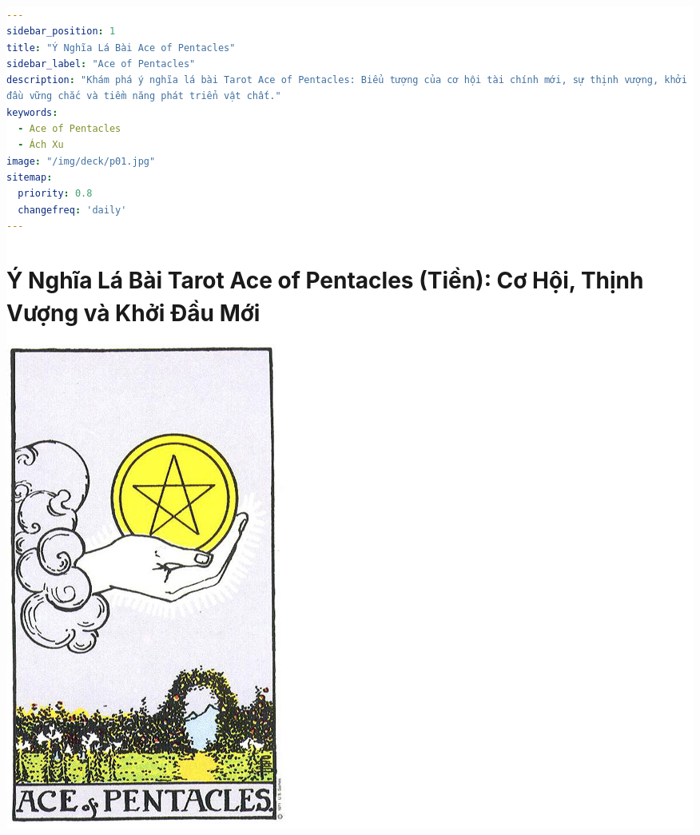 ```yaml
---
sidebar_position: 1
title: "Ý Nghĩa Lá Bài Ace of Pentacles"
sidebar_label: "Ace of Pentacles"
description: "Khám phá ý nghĩa lá bài Tarot Ace of Pentacles: Biểu tượng của cơ hội tài chính mới, sự thịnh vượng, khởi đầu vững chắc và tiềm năng phát triển vật chất."
keywords: 
  - Ace of Pentacles
  - Ách Xu
image: "/img/deck/p01.jpg"
sitemap:
  priority: 0.8
  changefreq: 'daily'
---
```


# Ý Nghĩa Lá Bài Tarot Ace of Pentacles (Tiền): Cơ Hội, Thịnh Vượng và Khởi Đầu Mới

![Ace of Pentacles](/img/deck/p01.jpg)
